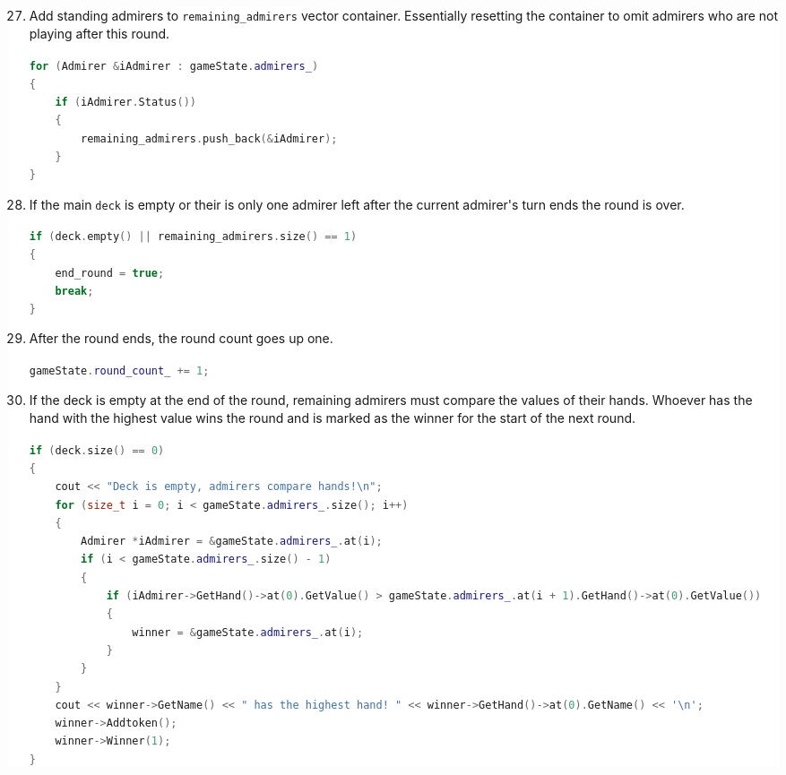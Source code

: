 27. Add standing admirers to `remaining_admirers` vector container. Essentially resetting the container to omit admirers who are not playing after this round.

    ```cpp
    for (Admirer &iAdmirer : gameState.admirers_)
    {
        if (iAdmirer.Status())
        {
            remaining_admirers.push_back(&iAdmirer);
        }
    }
    ```

28. If the main `deck` is empty or their is only one admirer left after the current admirer's turn ends the round is over.

    ```cpp
    if (deck.empty() || remaining_admirers.size() == 1)
    {
        end_round = true;
        break;
    }
    ```

29. After the round ends, the round count goes up one.

    ```cpp
    gameState.round_count_ += 1;
    ```

30. If the deck is empty at the end of the round, remaining admirers must compare the values of their hands. Whoever has the hand with the highest value wins the round and is marked as the winner for the start of the next round.

    ```cpp
    if (deck.size() == 0)
    {
        cout << "Deck is empty, admirers compare hands!\n";
        for (size_t i = 0; i < gameState.admirers_.size(); i++)
        {
            Admirer *iAdmirer = &gameState.admirers_.at(i);
            if (i < gameState.admirers_.size() - 1)
            {
                if (iAdmirer->GetHand()->at(0).GetValue() > gameState.admirers_.at(i + 1).GetHand()->at(0).GetValue())
                {
                    winner = &gameState.admirers_.at(i);
                }
            }
        }
        cout << winner->GetName() << " has the highest hand! " << winner->GetHand()->at(0).GetName() << '\n';
        winner->Addtoken();
        winner->Winner(1);
    }
    ```
